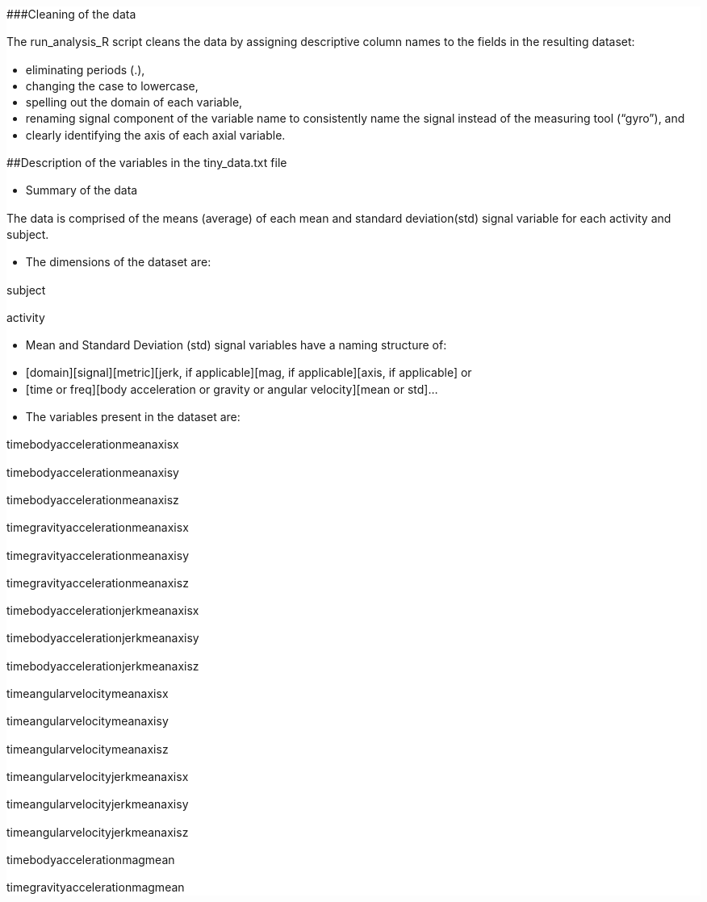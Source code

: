 ###Cleaning of the data

The run_analysis_R script cleans the data by 
assigning descriptive column names to the fields in the resulting dataset: 
* eliminating periods (.), 
* changing the case to lowercase, 
* spelling out the domain of each variable, 
* renaming signal component of the variable name to consistently name the signal instead of the measuring tool (“gyro”), and
* clearly identifying the axis of each axial variable.

##Description of the variables in the tiny_data.txt file

 - Summary of the data
 
The data is comprised of the means (average) of each mean and standard deviation(std) signal variable for each activity and subject.

- The dimensions of the dataset are:

subject

activity

 - Mean and Standard Deviation (std) signal variables have a naming structure of:
* [domain][signal][metric][jerk, if applicable][mag, if applicable][axis, if applicable] or
* [time or freq][body acceleration or gravity or angular velocity][mean or std]…
- The variables present in the dataset are:

timebodyaccelerationmeanaxisx 

timebodyaccelerationmeanaxisy

timebodyaccelerationmeanaxisz

timegravityaccelerationmeanaxisx   

timegravityaccelerationmeanaxisy

timegravityaccelerationmeanaxisz

timebodyaccelerationjerkmeanaxisx  

timebodyaccelerationjerkmeanaxisy

timebodyaccelerationjerkmeanaxisz

timeangularvelocitymeanaxisx              

timeangularvelocitymeanaxisy

timeangularvelocitymeanaxisz

timeangularvelocityjerkmeanaxisx          

timeangularvelocityjerkmeanaxisy

timeangularvelocityjerkmeanaxisz

timebodyaccelerationmagmean        

timegravityaccelerationmagmean

